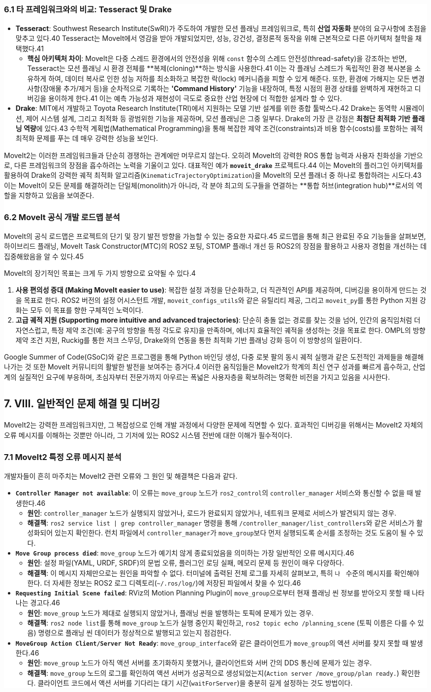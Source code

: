### 6.1  타 프레임워크와의 비교: Tesseract 및 Drake

- **Tesseract**: Southwest Research Institute(SwRI)가 주도하여 개발한 모션 플래닝 프레임워크로, 특히 **산업 자동화** 분야의 요구사항에 초점을 맞추고 있다.40 Tesseract는 MoveIt에서 영감을 받아 개발되었지만, 성능, 강건성, 결정론적 동작을 위해 근본적으로 다른 아키텍처 철학을 채택했다.41
  - **핵심 아키텍처 차이**: MoveIt은 다중 스레드 환경에서의 안전성을 위해 `const` 함수의 스레드 안전성(thread-safety)을 강조하는 반면, Tesseract는 모션 플래닝 시 환경 전체를 **복제(cloning)**하는 방식을 사용한다.41 이는 각 플래닝 스레드가 독립적인 환경 복사본을 소유하게 하여, 데이터 복사로 인한 성능 저하를 최소화하고 복잡한 락(lock) 메커니즘을 피할 수 있게 해준다. 또한, 환경에 가해지는 모든 변경사항(장애물 추가/제거 등)을 순차적으로 기록하는 **'Command History'** 기능을 내장하여, 특정 시점의 환경 상태를 완벽하게 재현하고 디버깅을 용이하게 한다.41 이는 예측 가능성과 재현성이 극도로 중요한 산업 현장에 더 적합한 설계라 할 수 있다.
- **Drake**: MIT에서 개발하고 Toyota Research Institute(TRI)에서 지원하는 모델 기반 설계를 위한 종합 툴박스다.42 Drake는 동역학 시뮬레이션, 제어 시스템 설계, 그리고 최적화 등 광범위한 기능을 제공하며, 모션 플래닝은 그중 일부다. Drake의 가장 큰 강점은 **최첨단 최적화 기반 플래닝 역량**에 있다.43 수학적 계획법(Mathematical Programming)을 통해 복잡한 제약 조건(constraints)과 비용 함수(costs)를 포함하는 궤적 최적화 문제를 푸는 데 매우 강력한 성능을 보인다.

MoveIt2는 이러한 프레임워크들과 단순히 경쟁하는 관계에만 머무르지 않는다. 오히려 MoveIt의 강력한 ROS 통합 능력과 사용자 친화성을 기반으로, 다른 프레임워크의 장점을 흡수하려는 노력을 기울이고 있다. 대표적인 예가 **`moveit_drake`** 프로젝트다.44 이는 MoveIt의 플러그인 아키텍처를 활용하여 Drake의 강력한 궤적 최적화 알고리즘(`KinematicTrajectoryOptimization`)을 MoveIt의 모션 플래너 중 하나로 통합하려는 시도다.43 이는 MoveIt이 모든 문제를 해결하려는 단일체(monolith)가 아니라, 각 분야 최고의 도구들을 연결하는 **통합 허브(integration hub)**로서의 역할을 지향하고 있음을 보여준다.

### 6.2  MoveIt 공식 개발 로드맵 분석

MoveIt의 공식 로드맵은 프로젝트의 단기 및 장기 발전 방향을 가늠할 수 있는 중요한 자료다.45 로드맵을 통해 최근 완료된 주요 기능들을 살펴보면, 하이브리드 플래닝, MoveIt Task Constructor(MTC)의 ROS2 포팅, STOMP 플래너 개선 등 ROS2의 장점을 활용하고 사용자 경험을 개선하는 데 집중해왔음을 알 수 있다.45

MoveIt의 장기적인 목표는 크게 두 가지 방향으로 요약될 수 있다.4

1. **사용 편의성 증대 (Making MoveIt easier to use)**: 복잡한 설정 과정을 단순화하고, 더 직관적인 API를 제공하며, 디버깅을 용이하게 만드는 것을 목표로 한다. ROS2 버전의 설정 어시스턴트 개발, `moveit_configs_utils`와 같은 유틸리티 제공, 그리고 `moveit_py`를 통한 Python 지원 강화는 모두 이 목표를 향한 구체적인 노력이다.
2. **고급 궤적 지원 (Supporting more intuitive and advanced trajectories)**: 단순히 충돌 없는 경로를 찾는 것을 넘어, 인간의 움직임처럼 더 자연스럽고, 특정 제약 조건(예: 공구의 방향을 특정 각도로 유지)을 만족하며, 에너지 효율적인 궤적을 생성하는 것을 목표로 한다. OMPL의 방향 제약 조건 지원, Ruckig를 통한 저크 스무딩, Drake와의 연동을 통한 최적화 기반 플래닝 강화 등이 이 방향성의 일환이다.

Google Summer of Code(GSoC)와 같은 프로그램을 통해 Python 바인딩 생성, 다중 로봇 팔의 동시 궤적 실행과 같은 도전적인 과제들을 해결해 나가는 것 또한 MoveIt 커뮤니티의 활발한 발전을 보여주는 증거다.4 이러한 움직임들은 MoveIt2가 학계의 최신 연구 성과를 빠르게 흡수하고, 산업계의 실질적인 요구에 부응하며, 초심자부터 전문가까지 아우르는 폭넓은 사용자층을 확보하려는 명확한 비전을 가지고 있음을 시사한다.

## 7. VIII. 일반적인 문제 해결 및 디버깅

MoveIt2는 강력한 프레임워크지만, 그 복잡성으로 인해 개발 과정에서 다양한 문제에 직면할 수 있다. 효과적인 디버깅을 위해서는 MoveIt2 자체의 오류 메시지를 이해하는 것뿐만 아니라, 그 기저에 있는 ROS2 시스템 전반에 대한 이해가 필수적이다.

### 7.1  MoveIt2 특정 오류 메시지 분석

개발자들이 흔히 마주치는 MoveIt2 관련 오류와 그 원인 및 해결책은 다음과 같다.

- **`Controller Manager not available`**: 이 오류는 `move_group` 노드가 `ros2_control`의 `controller_manager` 서비스와 통신할 수 없을 때 발생한다.46
  - **원인**: `controller_manager` 노드가 실행되지 않았거나, 로드가 완료되지 않았거나, 네트워크 문제로 서비스가 발견되지 않는 경우.
  - **해결책**: `ros2 service list | grep controller_manager` 명령을 통해 `/controller_manager/list_controllers`와 같은 서비스가 활성화되어 있는지 확인한다. 런치 파일에서 `controller_manager`가 `move_group`보다 먼저 실행되도록 순서를 조정하는 것도 도움이 될 수 있다.
- **`Move Group process died`**: `move_group` 노드가 예기치 않게 종료되었음을 의미하는 가장 일반적인 오류 메시지다.46
  - **원인**: 설정 파일(YAML, URDF, SRDF)의 문법 오류, 플러그인 로딩 실패, 메모리 문제 등 원인이 매우 다양하다.
  - **해결책**: 이 메시지 자체만으로는 원인을 파악할 수 없다. 터미널에 출력된 전체 로그를 자세히 살펴보고, 특히 `나 ` 수준의 메시지를 확인해야 한다. 더 자세한 정보는 ROS2 로그 디렉토리(`~/.ros/log/`)에 저장된 파일에서 찾을 수 있다.46
- **`Requesting Initial Scene failed`**: RViz의 Motion Planning Plugin이 `move_group`으로부터 현재 플래닝 씬 정보를 받아오지 못할 때 나타나는 경고다.46
  - **원인**: `move_group` 노드가 제대로 실행되지 않았거나, 플래닝 씬을 발행하는 토픽에 문제가 있는 경우.
  - **해결책**: `ros2 node list`를 통해 `move_group` 노드가 실행 중인지 확인하고, `ros2 topic echo /planning_scene` (토픽 이름은 다를 수 있음) 명령으로 플래닝 씬 데이터가 정상적으로 발행되고 있는지 점검한다.
- **`MoveGroup Action Client/Server Not Ready`**: `move_group_interface`와 같은 클라이언트가 `move_group`의 액션 서버를 찾지 못할 때 발생한다.46
  - **원인**: `move_group` 노드가 아직 액션 서버를 초기화하지 못했거나, 클라이언트와 서버 간의 DDS 통신에 문제가 있는 경우.
  - **해결책**: `move_group` 노드의 로그를 확인하여 액션 서버가 성공적으로 생성되었는지(`Action server /move_group/plan ready.`) 확인한다. 클라이언트 코드에서 액션 서버를 기다리는 대기 시간(`waitForServer`)을 충분히 길게 설정하는 것도 방법이다.